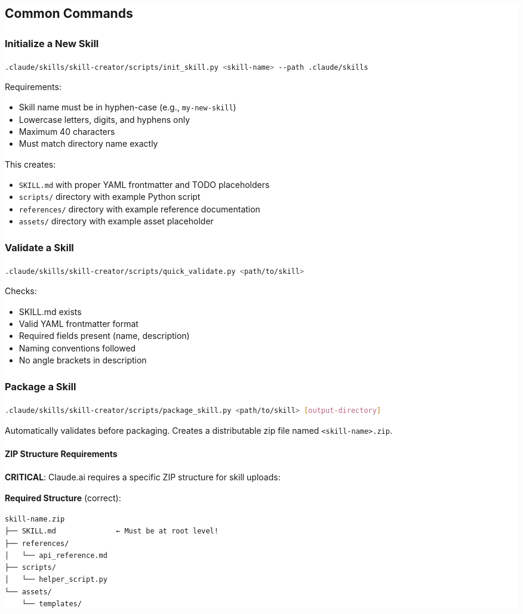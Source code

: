 ## Common Commands

### Initialize a New Skill

```bash
.claude/skills/skill-creator/scripts/init_skill.py <skill-name> --path .claude/skills
```

Requirements:
- Skill name must be in hyphen-case (e.g., `my-new-skill`)
- Lowercase letters, digits, and hyphens only
- Maximum 40 characters
- Must match directory name exactly

This creates:
- `SKILL.md` with proper YAML frontmatter and TODO placeholders
- `scripts/` directory with example Python script
- `references/` directory with example reference documentation
- `assets/` directory with example asset placeholder

### Validate a Skill

```bash
.claude/skills/skill-creator/scripts/quick_validate.py <path/to/skill>
```

Checks:
- SKILL.md exists
- Valid YAML frontmatter format
- Required fields present (name, description)
- Naming conventions followed
- No angle brackets in description

### Package a Skill

```bash
.claude/skills/skill-creator/scripts/package_skill.py <path/to/skill> [output-directory]
```

Automatically validates before packaging. Creates a distributable zip file named `<skill-name>.zip`.

#### ZIP Structure Requirements

**CRITICAL**: Claude.ai requires a specific ZIP structure for skill uploads:

**Required Structure** (correct):
```
skill-name.zip
├── SKILL.md              ← Must be at root level!
├── references/
│   └── api_reference.md
├── scripts/
│   └── helper_script.py
└── assets/
    └── templates/
```
